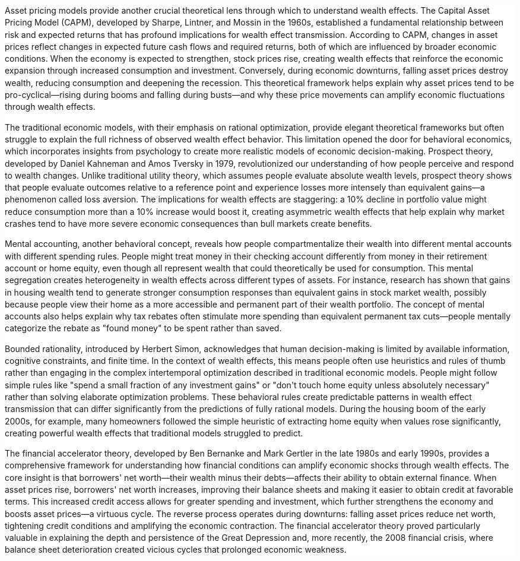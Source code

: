 Asset pricing models provide another crucial theoretical lens through which to understand wealth effects. The Capital Asset Pricing Model (CAPM), developed by Sharpe, Lintner, and Mossin in the 1960s, established a fundamental relationship between risk and expected returns that has profound implications for wealth effect transmission. According to CAPM, changes in asset prices reflect changes in expected future cash flows and required returns, both of which are influenced by broader economic conditions. When the economy is expected to strengthen, stock prices rise, creating wealth effects that reinforce the economic expansion through increased consumption and investment. Conversely, during economic downturns, falling asset prices destroy wealth, reducing consumption and deepening the recession. This theoretical framework helps explain why asset prices tend to be pro-cyclical—rising during booms and falling during busts—and why these price movements can amplify economic fluctuations through wealth effects.

The traditional economic models, with their emphasis on rational optimization, provide elegant theoretical frameworks but often struggle to explain the full richness of observed wealth effect behavior. This limitation opened the door for behavioral economics, which incorporates insights from psychology to create more realistic models of economic decision-making. Prospect theory, developed by Daniel Kahneman and Amos Tversky in 1979, revolutionized our understanding of how people perceive and respond to wealth changes. Unlike traditional utility theory, which assumes people evaluate absolute wealth levels, prospect theory shows that people evaluate outcomes relative to a reference point and experience losses more intensely than equivalent gains—a phenomenon called loss aversion. The implications for wealth effects are staggering: a 10% decline in portfolio value might reduce consumption more than a 10% increase would boost it, creating asymmetric wealth effects that help explain why market crashes tend to have more severe economic consequences than bull markets create benefits.

Mental accounting, another behavioral concept, reveals how people compartmentalize their wealth into different mental accounts with different spending rules. People might treat money in their checking account differently from money in their retirement account or home equity, even though all represent wealth that could theoretically be used for consumption. This mental segregation creates heterogeneity in wealth effects across different types of assets. For instance, research has shown that gains in housing wealth tend to generate stronger consumption responses than equivalent gains in stock market wealth, possibly because people view their home as a more accessible and permanent part of their wealth portfolio. The concept of mental accounts also helps explain why tax rebates often stimulate more spending than equivalent permanent tax cuts—people mentally categorize the rebate as "found money" to be spent rather than saved.

Bounded rationality, introduced by Herbert Simon, acknowledges that human decision-making is limited by available information, cognitive constraints, and finite time. In the context of wealth effects, this means people often use heuristics and rules of thumb rather than engaging in the complex intertemporal optimization described in traditional economic models. People might follow simple rules like "spend a small fraction of any investment gains" or "don't touch home equity unless absolutely necessary" rather than solving elaborate optimization problems. These behavioral rules create predictable patterns in wealth effect transmission that can differ significantly from the predictions of fully rational models. During the housing boom of the early 2000s, for example, many homeowners followed the simple heuristic of extracting home equity when values rose significantly, creating powerful wealth effects that traditional models struggled to predict.

The financial accelerator theory, developed by Ben Bernanke and Mark Gertler in the late 1980s and early 1990s, provides a comprehensive framework for understanding how financial conditions can amplify economic shocks through wealth effects. The core insight is that borrowers' net worth—their wealth minus their debts—affects their ability to obtain external finance. When asset prices rise, borrowers' net worth increases, improving their balance sheets and making it easier to obtain credit at favorable terms. This increased credit access allows for greater spending and investment, which further strengthens the economy and boosts asset prices—a virtuous cycle. The reverse process operates during downturns: falling asset prices reduce net worth, tightening credit conditions and amplifying the economic contraction. The financial accelerator theory proved particularly valuable in explaining the depth and persistence of the Great Depression and, more recently, the 2008 financial crisis, where balance sheet deterioration created vicious cycles that prolonged economic weakness.

